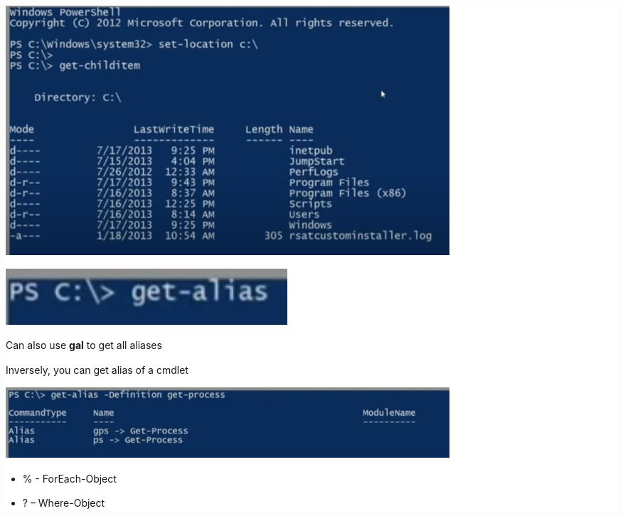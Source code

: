 <img src="./media/image4.png" style="width:6.5in;height:3.65486in"
alt="Text Description automatically generated" />

<img src="./media/image5.png" style="width:4.125in;height:0.82292in"
alt="Graphical user interface Description automatically generated" />

Can also use **gal** to get all aliases

Inversely, you can get alias of a cmdlet

<img src="./media/image6.png" style="width:6.5in;height:1.03403in"
alt="Graphical user interface, text Description automatically generated" />

- % - ForEach-Object

- ? – Where-Object
